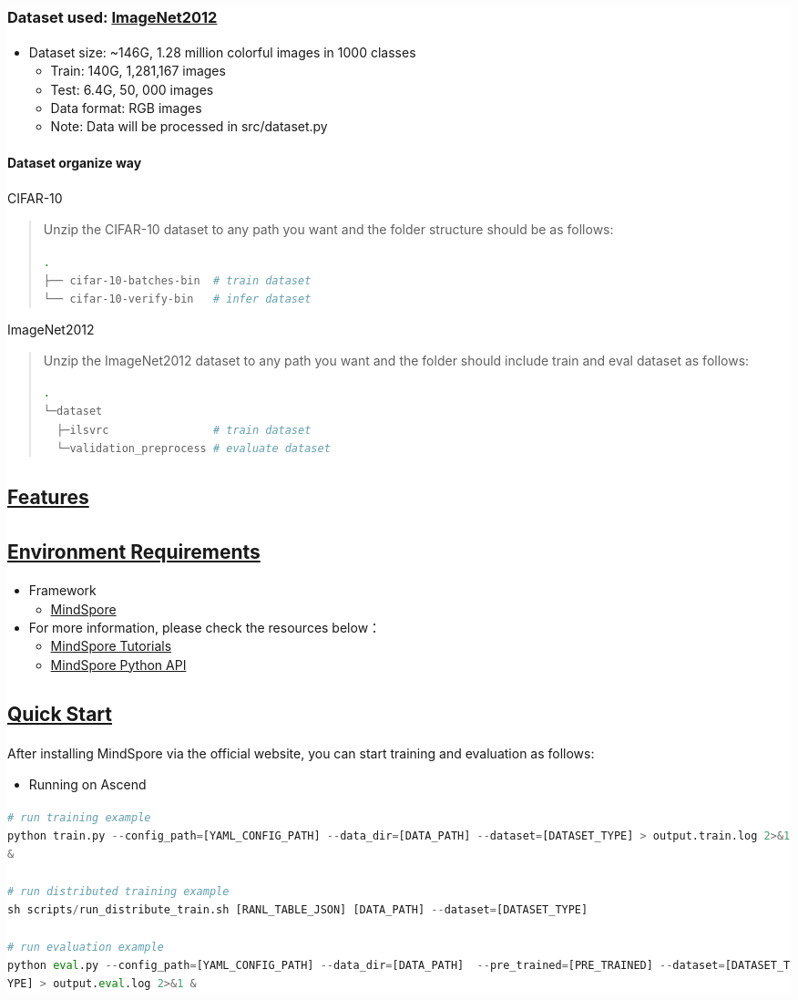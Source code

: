 ### Dataset used: [ImageNet2012](http://www.image-net.org/)

- Dataset size: ~146G, 1.28 million colorful images in 1000 classes
    - Train: 140G, 1,281,167 images
    - Test: 6.4G, 50, 000 images
    - Data format: RGB images
    - Note: Data will be processed in src/dataset.py

#### Dataset organize way

  CIFAR-10

  > Unzip the CIFAR-10 dataset to any path you want and the folder structure should be as follows:
  >
  > ```bash
  > .
  > ├── cifar-10-batches-bin  # train dataset
  > └── cifar-10-verify-bin   # infer dataset
  > ```

  ImageNet2012

  > Unzip the ImageNet2012 dataset to any path you want and the folder should include train and eval dataset as follows:
  >
  > ```bash
  > .
  > └─dataset
  >   ├─ilsvrc                # train dataset
  >   └─validation_preprocess # evaluate dataset
  > ```

## [Features](#contents)

## [Environment Requirements](#contents)

- Framework
    - [MindSpore](https://www.mindspore.cn/install/en)
- For more information, please check the resources below：
    - [MindSpore Tutorials](https://www.mindspore.cn/tutorials/en/master/index.html)
    - [MindSpore Python API](https://www.mindspore.cn/docs/api/en/master/index.html)

## [Quick Start](#contents)

After installing MindSpore via the official website, you can start training and evaluation as follows:

- Running on Ascend

```python
# run training example
python train.py --config_path=[YAML_CONFIG_PATH] --data_dir=[DATA_PATH] --dataset=[DATASET_TYPE] > output.train.log 2>&1 &

# run distributed training example
sh scripts/run_distribute_train.sh [RANL_TABLE_JSON] [DATA_PATH] --dataset=[DATASET_TYPE]

# run evaluation example
python eval.py --config_path=[YAML_CONFIG_PATH] --data_dir=[DATA_PATH]  --pre_trained=[PRE_TRAINED] --dataset=[DATASET_TYPE] > output.eval.log 2>&1 &
```

